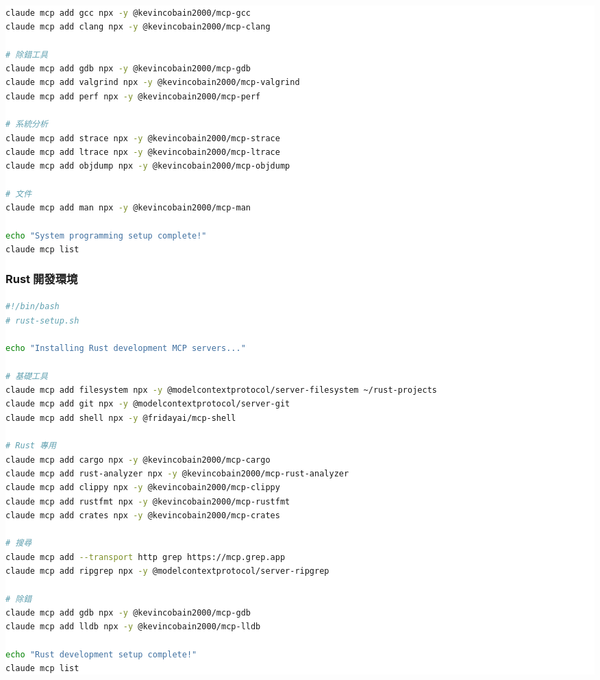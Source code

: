```bash
claude mcp add gcc npx -y @kevincobain2000/mcp-gcc
claude mcp add clang npx -y @kevincobain2000/mcp-clang

# 除錯工具
claude mcp add gdb npx -y @kevincobain2000/mcp-gdb
claude mcp add valgrind npx -y @kevincobain2000/mcp-valgrind
claude mcp add perf npx -y @kevincobain2000/mcp-perf

# 系統分析
claude mcp add strace npx -y @kevincobain2000/mcp-strace
claude mcp add ltrace npx -y @kevincobain2000/mcp-ltrace
claude mcp add objdump npx -y @kevincobain2000/mcp-objdump

# 文件
claude mcp add man npx -y @kevincobain2000/mcp-man

echo "System programming setup complete!"
claude mcp list
```

### Rust 開發環境
```bash
#!/bin/bash
# rust-setup.sh

echo "Installing Rust development MCP servers..."

# 基礎工具
claude mcp add filesystem npx -y @modelcontextprotocol/server-filesystem ~/rust-projects
claude mcp add git npx -y @modelcontextprotocol/server-git
claude mcp add shell npx -y @fridayai/mcp-shell

# Rust 專用
claude mcp add cargo npx -y @kevincobain2000/mcp-cargo
claude mcp add rust-analyzer npx -y @kevincobain2000/mcp-rust-analyzer
claude mcp add clippy npx -y @kevincobain2000/mcp-clippy
claude mcp add rustfmt npx -y @kevincobain2000/mcp-rustfmt
claude mcp add crates npx -y @kevincobain2000/mcp-crates

# 搜尋
claude mcp add --transport http grep https://mcp.grep.app
claude mcp add ripgrep npx -y @modelcontextprotocol/server-ripgrep

# 除錯
claude mcp add gdb npx -y @kevincobain2000/mcp-gdb
claude mcp add lldb npx -y @kevincobain2000/mcp-lldb

echo "Rust development setup complete!"
claude mcp list
```
